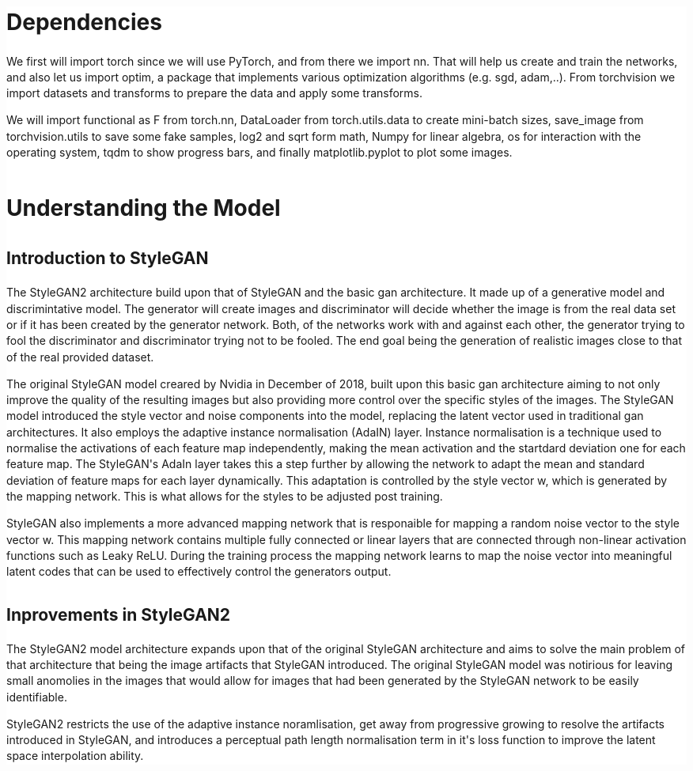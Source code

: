 
# Dependencies 
We first will import torch since we will use PyTorch, and from there we import nn. That will help us create and train the networks, and also let us import optim, a package that implements various optimization algorithms (e.g. sgd, adam,..). From torchvision we import datasets and transforms to prepare the data and apply some transforms.

We will import functional as F from torch.nn, DataLoader from torch.utils.data to create mini-batch sizes, save_image from torchvision.utils to save some fake samples, log2 and sqrt form math, Numpy for linear algebra, os for interaction with the operating system, tqdm to show progress bars, and finally matplotlib.pyplot to plot some images.


# Understanding the Model 
## Introduction to StyleGAN
The StyleGAN2 architecture build upon that of StyleGAN and the basic gan architecture. It made up of a generative model and discrimintative model.
The generator will create images and discriminator will decide whether the image is from the real data set or if it has been created by the generator network. Both, of the networks work with and against each other, the generator trying to fool the discriminator and discriminator trying not to be fooled.  The end goal being the generation of realistic images close to that of the real provided dataset.  

The original StyleGAN model creared by Nvidia in December of 2018, built upon this basic gan architecture aiming to not only improve the quality of the resulting images but also providing more control over the specific styles of the images. The StyleGAN model introduced the style vector and noise components into the model, replacing the latent vector used in traditional gan architectures.  It also employs the adaptive instance normalisation (AdaIN) layer. Instance normalisation is a technique used to normalise the activations of each feature map independently, making the mean activation and the startdard deviation one for each feature map.  The StyleGAN's AdaIn layer takes this a step further by allowing the network to adapt the mean and standard deviation of feature maps for each layer dynamically. This adaptation is controlled by the style vector w, which is generated by the mapping network. This is what allows for the styles to be adjusted post training.

StyleGAN also implements a more advanced mapping network that is responaible for mapping a random noise vector to the style vector w.  This mapping network contains multiple fully connected or linear layers that are connected through non-linear activation functions such as Leaky ReLU. During the training process the mapping network learns to map the noise vector into meaningful latent codes that can be used to effectively control the generators output.  

## Inprovements in StyleGAN2
The StyleGAN2 model architecture expands upon that of the original StyleGAN architecture and aims to solve the main problem of that architecture that being the image artifacts that StyleGAN introduced.  The original StyleGAN model was notirious for leaving small anomolies in the images that would allow for images that had been generated by the StyleGAN network to be easily identifiable. 

StyleGAN2 restricts the use of the adaptive instance noramlisation, get away from progressive growing to resolve the artifacts introduced in StyleGAN, and introduces a perceptual path length normalisation term in it's loss function to improve the latent space interpolation ability.  
